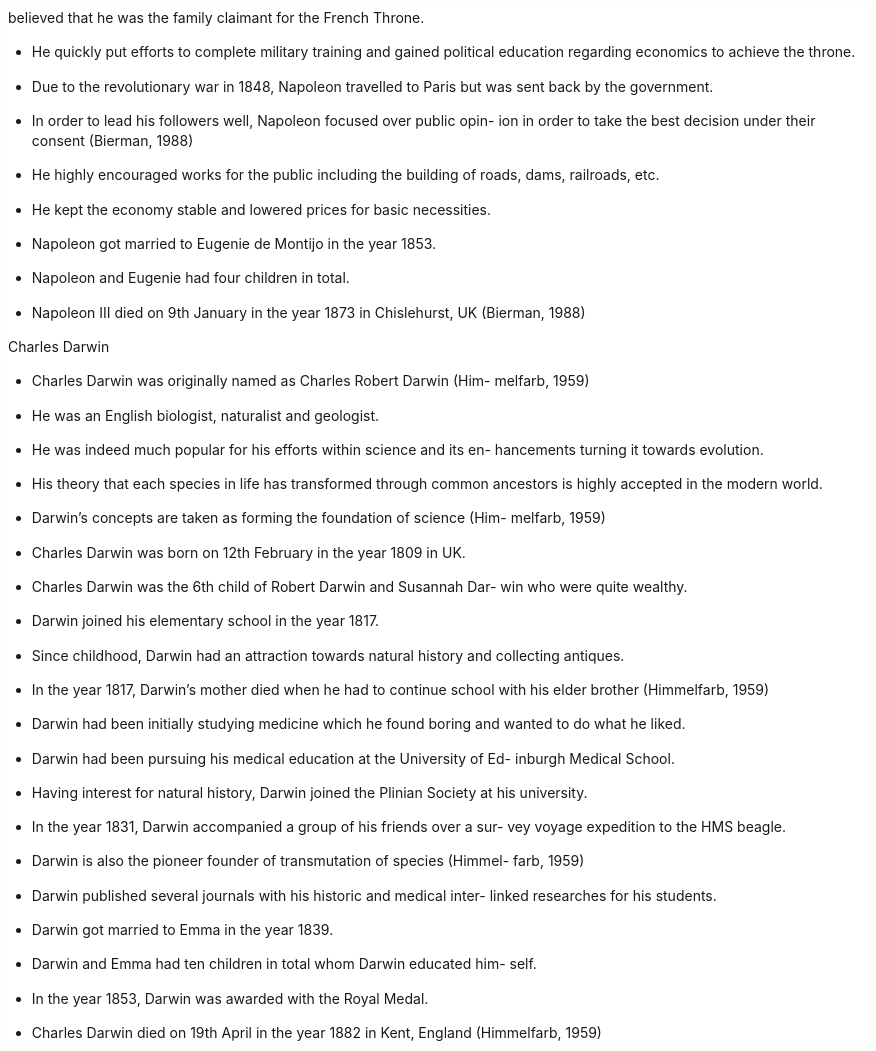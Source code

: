 believed that he was the family claimant for the French Throne.
- He quickly put efforts to complete military training and gained political
education regarding economics to achieve the throne.
- Due to the revolutionary war in 1848, Napoleon travelled to Paris but
was sent back by the government.


- In order to lead his followers well, Napoleon focused over public opin- ion in order to take the best decision under their consent (Bierman, 1988)
- He highly encouraged works for the public including the building of roads, dams, railroads, etc.
- He kept the economy stable and lowered prices for basic necessities.
- Napoleon got married to Eugenie de Montijo in the year 1853.
- Napoleon and Eugenie had four children in total.
- Napoleon III died on 9th January in the year 1873 in Chislehurst, UK
(Bierman, 1988)


Charles Darwin
- Charles Darwin was originally named as Charles Robert Darwin (Him- melfarb, 1959)
- He was an English biologist, naturalist and geologist.
- He was indeed much popular for his efforts within science and its en-
hancements turning it towards evolution.
- His theory that each species in life has transformed through common
ancestors is highly accepted in the modern world.
- Darwin’s concepts are taken as forming the foundation of science (Him-
melfarb, 1959)
- Charles Darwin was born on 12th February in the year 1809 in UK.
- Charles Darwin was the 6th child of Robert Darwin and Susannah Dar-
win who were quite wealthy.
- Darwin joined his elementary school in the year 1817.
- Since childhood, Darwin had an attraction towards natural history and
collecting antiques.
- In the year 1817, Darwin’s mother died when he had to continue school
with his elder brother (Himmelfarb, 1959)
- Darwin had been initially studying medicine which he found boring and
wanted to do what he liked.
- Darwin had been pursuing his medical education at the University of Ed-
inburgh Medical School.
- Having interest for natural history, Darwin joined the Plinian Society at
his university.


- In the year 1831, Darwin accompanied a group of his friends over a sur- vey voyage expedition to the HMS beagle.
- Darwin is also the pioneer founder of transmutation of species (Himmel- farb, 1959)
- Darwin published several journals with his historic and medical inter- linked researches for his students.
- Darwin got married to Emma in the year 1839.
- Darwin and Emma had ten children in total whom Darwin educated him-
self.
- In the year 1853, Darwin was awarded with the Royal Medal.
- Charles Darwin died on 19th April in the year 1882 in Kent, England
(Himmelfarb, 1959)
